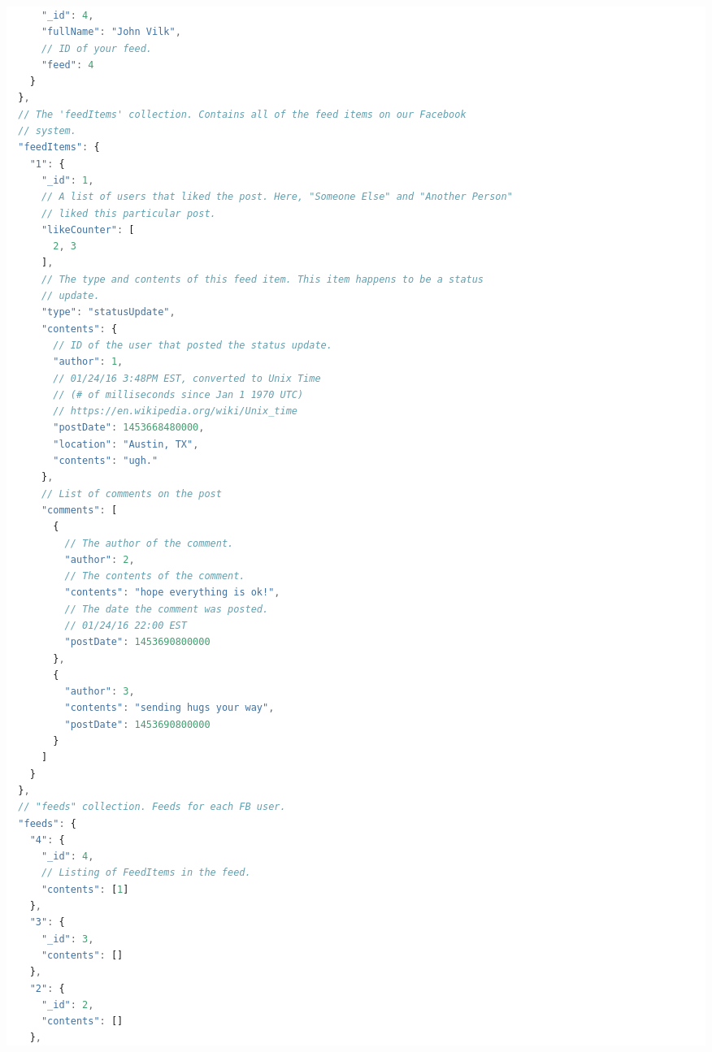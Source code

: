```javascript
      "_id": 4,
      "fullName": "John Vilk",
      // ID of your feed.
      "feed": 4
    }
  },
  // The 'feedItems' collection. Contains all of the feed items on our Facebook
  // system.
  "feedItems": {
    "1": {
      "_id": 1,
      // A list of users that liked the post. Here, "Someone Else" and "Another Person"
      // liked this particular post.
      "likeCounter": [
        2, 3
      ],
      // The type and contents of this feed item. This item happens to be a status
      // update.
      "type": "statusUpdate",
      "contents": {
        // ID of the user that posted the status update.
        "author": 1,
        // 01/24/16 3:48PM EST, converted to Unix Time
        // (# of milliseconds since Jan 1 1970 UTC)
        // https://en.wikipedia.org/wiki/Unix_time
        "postDate": 1453668480000,
        "location": "Austin, TX",
        "contents": "ugh."
      },
      // List of comments on the post
      "comments": [
        {
          // The author of the comment.
          "author": 2,
          // The contents of the comment.
          "contents": "hope everything is ok!",
          // The date the comment was posted.
          // 01/24/16 22:00 EST
          "postDate": 1453690800000
        },
        {
          "author": 3,
          "contents": "sending hugs your way",
          "postDate": 1453690800000
        }
      ]
    }
  },
  // "feeds" collection. Feeds for each FB user.
  "feeds": {
    "4": {
      "_id": 4,
      // Listing of FeedItems in the feed.
      "contents": [1]
    },
    "3": {
      "_id": 3,
      "contents": []
    },
    "2": {
      "_id": 2,
      "contents": []
    },
```